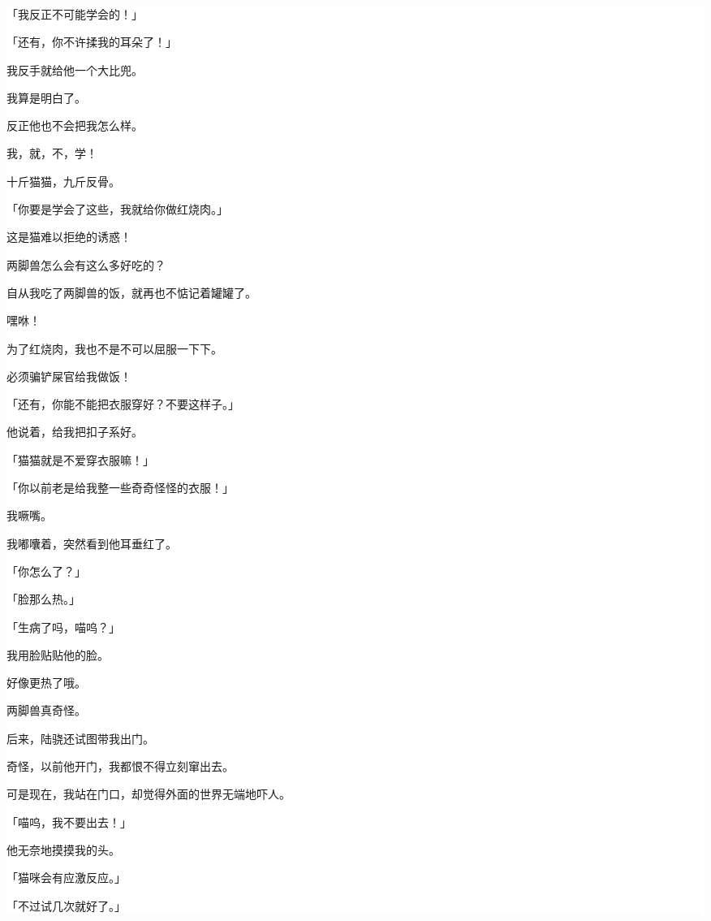 「我反正不可能学会的！」

「还有，你不许揉我的耳朵了！」

我反手就给他一个大比兜。

我算是明白了。

反正他也不会把我怎么样。

我，就，不，学！

十斤猫猫，九斤反骨。

「你要是学会了这些，我就给你做红烧肉。」

这是猫难以拒绝的诱惑！

两脚兽怎么会有这么多好吃的？

自从我吃了两脚兽的饭，就再也不惦记着罐罐了。

嘿咻！

为了红烧肉，我也不是不可以屈服一下下。

必须骗铲屎官给我做饭！

「还有，你能不能把衣服穿好？不要这样子。」

他说着，给我把扣子系好。

「猫猫就是不爱穿衣服嘛！」

「你以前老是给我整一些奇奇怪怪的衣服！」

我噘嘴。

我嘟囔着，突然看到他耳垂红了。

「你怎么了？」

「脸那么热。」

「生病了吗，喵呜？」

我用脸贴贴他的脸。

好像更热了哦。

两脚兽真奇怪。

后来，陆骁还试图带我出门。

奇怪，以前他开门，我都恨不得立刻窜出去。

可是现在，我站在门口，却觉得外面的世界无端地吓人。

「喵呜，我不要出去！」

他无奈地摸摸我的头。

「猫咪会有应激反应。」

「不过试几次就好了。」
